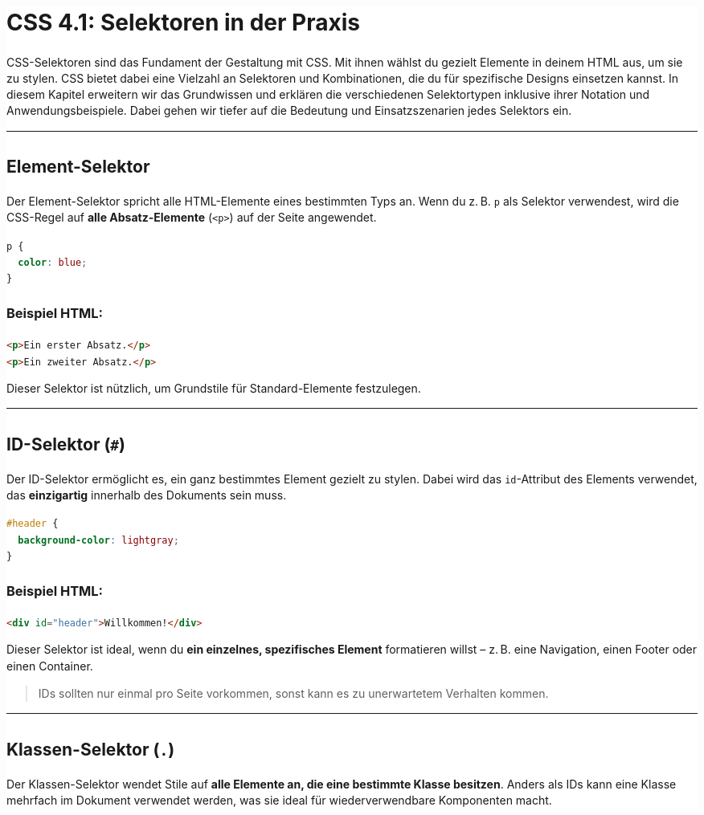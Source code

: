 # CSS 4.1: Selektoren in der Praxis

CSS-Selektoren sind das Fundament der Gestaltung mit CSS. Mit ihnen wählst du gezielt Elemente in deinem HTML aus, um sie zu stylen. CSS bietet dabei eine Vielzahl an Selektoren und Kombinationen, die du für spezifische Designs einsetzen kannst. In diesem Kapitel erweitern wir das Grundwissen und erklären die verschiedenen Selektortypen inklusive ihrer Notation und Anwendungsbeispiele. Dabei gehen wir tiefer auf die Bedeutung und Einsatzszenarien jedes Selektors ein.

---

## Element-Selektor
Der Element-Selektor spricht alle HTML-Elemente eines bestimmten Typs an. Wenn du z. B. `p` als Selektor verwendest, wird die CSS-Regel auf **alle Absatz-Elemente** (`<p>`) auf der Seite angewendet.

```css
p {
  color: blue;
}
```

### Beispiel HTML:
```html
<p>Ein erster Absatz.</p>
<p>Ein zweiter Absatz.</p>
```

Dieser Selektor ist nützlich, um Grundstile für Standard-Elemente festzulegen.

---

## ID-Selektor (`#`)
Der ID-Selektor ermöglicht es, ein ganz bestimmtes Element gezielt zu stylen. Dabei wird das `id`-Attribut des Elements verwendet, das **einzigartig** innerhalb des Dokuments sein muss.

```css
#header {
  background-color: lightgray;
}
```

### Beispiel HTML:
```html
<div id="header">Willkommen!</div>
```

Dieser Selektor ist ideal, wenn du **ein einzelnes, spezifisches Element** formatieren willst – z. B. eine Navigation, einen Footer oder einen Container.

> IDs sollten nur einmal pro Seite vorkommen, sonst kann es zu unerwartetem Verhalten kommen.

---

## Klassen-Selektor (`.`)
Der Klassen-Selektor wendet Stile auf **alle Elemente an, die eine bestimmte Klasse besitzen**. Anders als IDs kann eine Klasse mehrfach im Dokument verwendet werden, was sie ideal für wiederverwendbare Komponenten macht.
